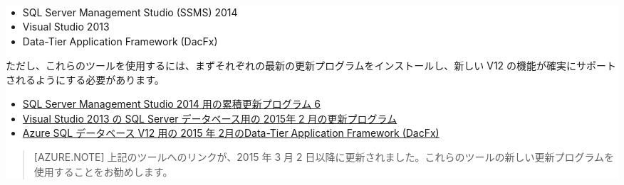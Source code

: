 
- SQL Server Management Studio (SSMS) 2014
- Visual Studio 2013
- Data-Tier Application Framework (DacFx)


ただし、これらのツールを使用するには、まずそれぞれの最新の更新プログラムをインストールし、新しい V12 の機能が確実にサポートされるようにする必要があります。


- [SQL Server Management Studio 2014 用の累積更新プログラム 6](http://support2.microsoft.com/kb/3031047)
- [Visual Studio 2013 の SQL Server データベース用の 2015年 2 月の更新プログラム](https://msdn.microsoft.com/data/hh297027)
- [Azure SQL データベース V12 用の 2015 年 2月のData-Tier Application Framework (DacFx)](http://www.microsoft.com/download/details.aspx?id=45886)


> [AZURE.NOTE] 上記のツールへのリンクが、2015 年 3 月 2 日以降に更新されました。これらのツールの新しい更新プログラムを使用することをお勧めします。


[2.リージョンごとの V12 一般公開 (GA) の状況]:#V12AzureSqlDbPreviewGaTable






 